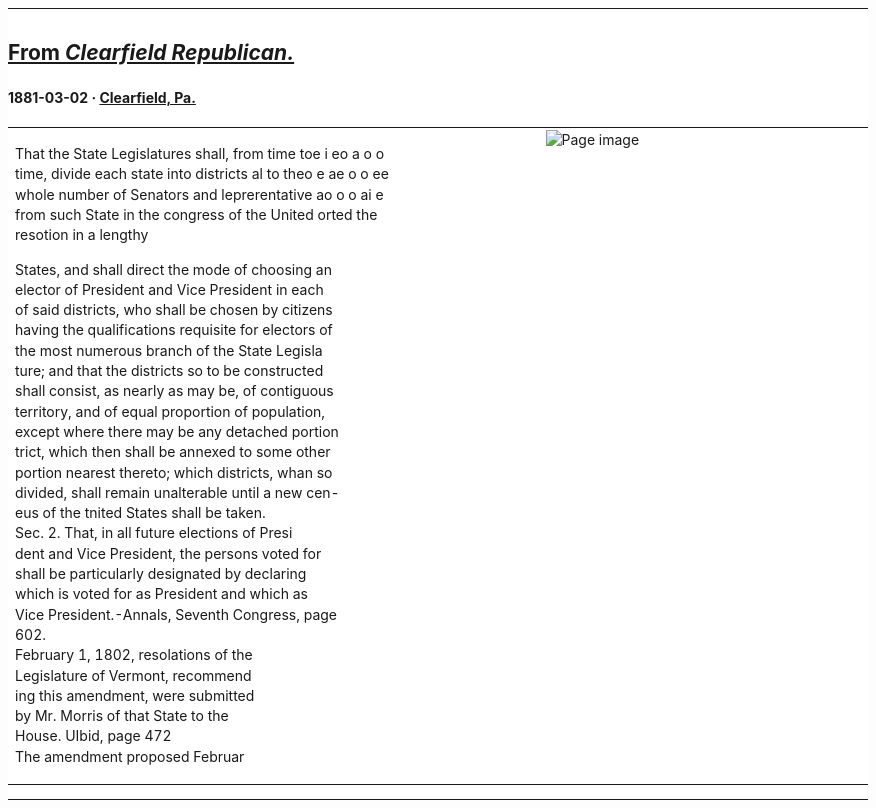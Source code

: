 
---

## [From _Clearfield Republican._](https://www.loc.gov/resource/sn83032199/1881-03-02/ed-1/?sp=1)

#### 1881-03-02 &middot; [Clearfield, Pa.](http://dbpedia.org/resource/Clearfield%2C_Pennsylvania)

<table style="width: 100%;"><tr><td style="width: 50%">

  
That the State Legislatures shall, from time toe i eo a  o o  
time, divide each state into districts al to theo e ae o o ee  
whole number of Senators and leprerentative ao o o ai e­  
from such State in the congress of the United orted the resotion in a lengthy  
  
States, and shall direct the mode of choosing an  
elector of President and Vice President in each  
of said districts, who shall be chosen by citizens  
having the qualifications requisite for electors of  
the most numerous branch of the State Legisla­  
ture; and that the districts so to be constructed  
shall consist, as nearly as may be, of contiguous  
territory, and of equal proportion of population,  
except where there may be any detached portion  
trict, which then shall be annexed to some other  
 portion nearest thereto; which districts, whan so  
divided, shall remain unalterable until a new cen-  
eus of the tnited States shall be taken.  
Sec. 2. That, in all future elections of Presi­  
dent and Vice President, the persons voted for  
shall be particularly designated by declaring  
which is voted for as President and which as  
Vice President.-Annals, Seventh Congress, page  
602.  
February 1, 1802, resolations of the  
Legislature of Vermont, recommend­  
ing this amendment, were submitted  
by Mr. Morris of that State to the  
House. UIbid, page 472  
The amendment proposed Februar
</td><td style="width: 50%; max-height: 75%; margin: auto; display: block;">
<img alt="Page image" src="https://tile.loc.gov/image-services/iiif/service:ndnp:pst:batch_pst_lasch_ver01:data:sn83032199:00212477874:1881030201:0884/pct:75.19196692262257,39.38652073732719,20.39771608584367,11.002304147465438/!600,600/0/default.jpg"/>
</td>
</tr></table>

---

